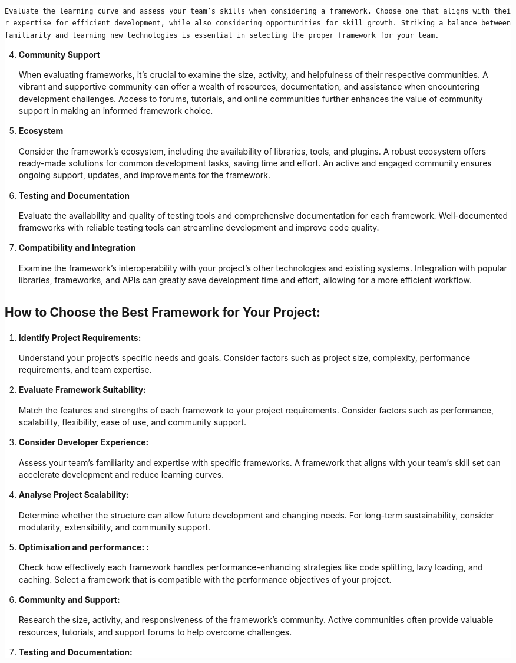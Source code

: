     Evaluate the learning curve and assess your team’s skills when considering a framework. Choose one that aligns with their expertise for efficient development, while also considering opportunities for skill growth. Striking a balance between familiarity and learning new technologies is essential in selecting the proper framework for your team.
4. **Community Support**

    When evaluating frameworks, it’s crucial to examine the size, activity, and helpfulness of their respective communities. A vibrant and supportive community can offer a wealth of resources, documentation, and assistance when encountering development challenges. Access to forums, tutorials, and online communities further enhances the value of community support in making an informed framework choice.
5. **Ecosystem**

    Consider the framework’s ecosystem, including the availability of libraries, tools, and plugins. A robust ecosystem offers ready-made solutions for common development tasks, saving time and effort. An active and engaged community ensures ongoing support, updates, and improvements for the framework.
6. **Testing and Documentation**

    Evaluate the availability and quality of testing tools and comprehensive documentation for each framework. Well-documented frameworks with reliable testing tools can streamline development and improve code quality.
7. **Compatibility and Integration**

    Examine the framework’s interoperability with your project’s other technologies and existing systems. Integration with popular libraries, frameworks, and APIs can greatly save development time and effort, allowing for a more efficient workflow.

## How to Choose the Best Framework for Your Project:

1. **Identify Project Requirements:**

    Understand your project’s specific needs and goals. Consider factors such as project size, complexity, performance requirements, and team expertise.
2. **Evaluate Framework Suitability:**

    Match the features and strengths of each framework to your project requirements. Consider factors such as performance, scalability, flexibility, ease of use, and community support.
3. **Consider Developer Experience:**

    Assess your team’s familiarity and expertise with specific frameworks. A framework that aligns with your team’s skill set can accelerate development and reduce learning curves.
4. **Analyse Project Scalability:**

    Determine whether the structure can allow future development and changing needs. For long-term sustainability, consider modularity, extensibility, and community support.
5. **Optimisation and performance: :**

    Check how effectively each framework handles performance-enhancing strategies like code splitting, lazy loading, and caching. Select a framework that is compatible with the performance objectives of your project.
6. **Community and Support:**

    Research the size, activity, and responsiveness of the framework’s community. Active communities often provide valuable resources, tutorials, and support forums to help overcome challenges.
7. **Testing and Documentation:**

